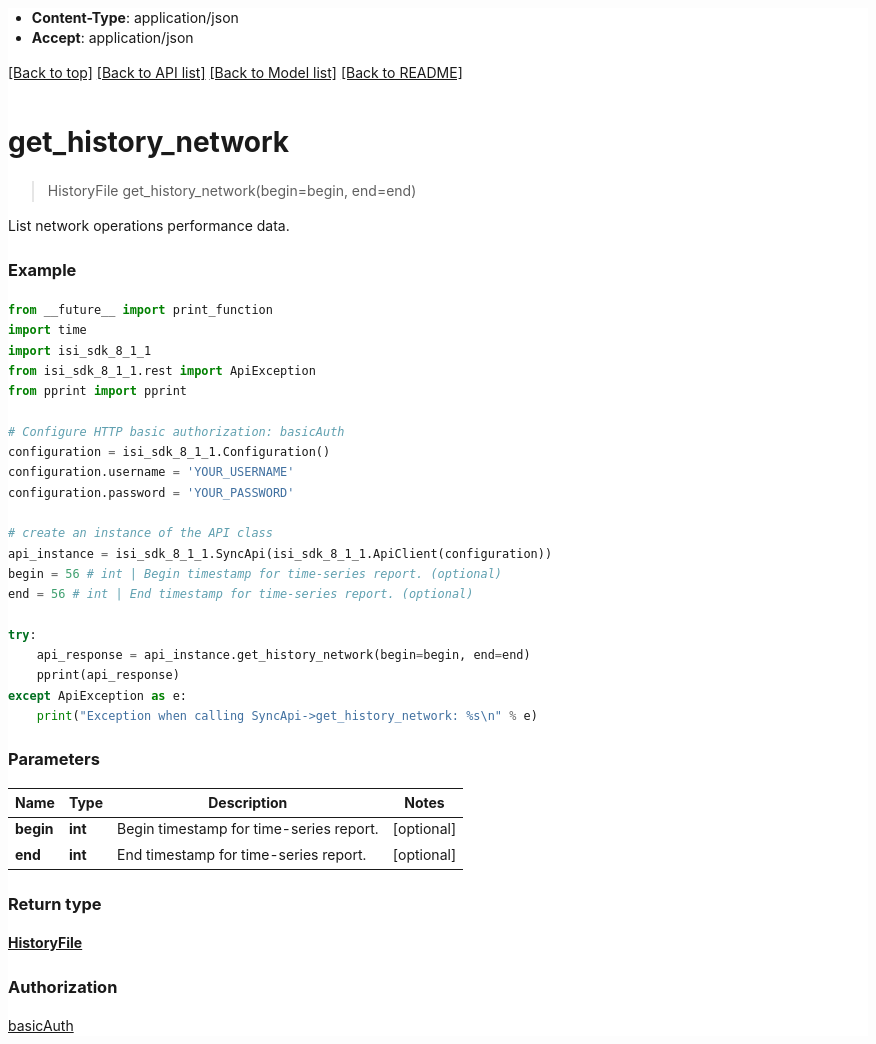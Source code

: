  - **Content-Type**: application/json
 - **Accept**: application/json

[[Back to top]](#) [[Back to API list]](../README.md#documentation-for-api-endpoints) [[Back to Model list]](../README.md#documentation-for-models) [[Back to README]](../README.md)

# **get_history_network**
> HistoryFile get_history_network(begin=begin, end=end)



List network operations performance data.

### Example
```python
from __future__ import print_function
import time
import isi_sdk_8_1_1
from isi_sdk_8_1_1.rest import ApiException
from pprint import pprint

# Configure HTTP basic authorization: basicAuth
configuration = isi_sdk_8_1_1.Configuration()
configuration.username = 'YOUR_USERNAME'
configuration.password = 'YOUR_PASSWORD'

# create an instance of the API class
api_instance = isi_sdk_8_1_1.SyncApi(isi_sdk_8_1_1.ApiClient(configuration))
begin = 56 # int | Begin timestamp for time-series report. (optional)
end = 56 # int | End timestamp for time-series report. (optional)

try:
    api_response = api_instance.get_history_network(begin=begin, end=end)
    pprint(api_response)
except ApiException as e:
    print("Exception when calling SyncApi->get_history_network: %s\n" % e)
```

### Parameters

Name | Type | Description  | Notes
------------- | ------------- | ------------- | -------------
 **begin** | **int**| Begin timestamp for time-series report. | [optional] 
 **end** | **int**| End timestamp for time-series report. | [optional] 

### Return type

[**HistoryFile**](HistoryFile.md)

### Authorization

[basicAuth](../README.md#basicAuth)
